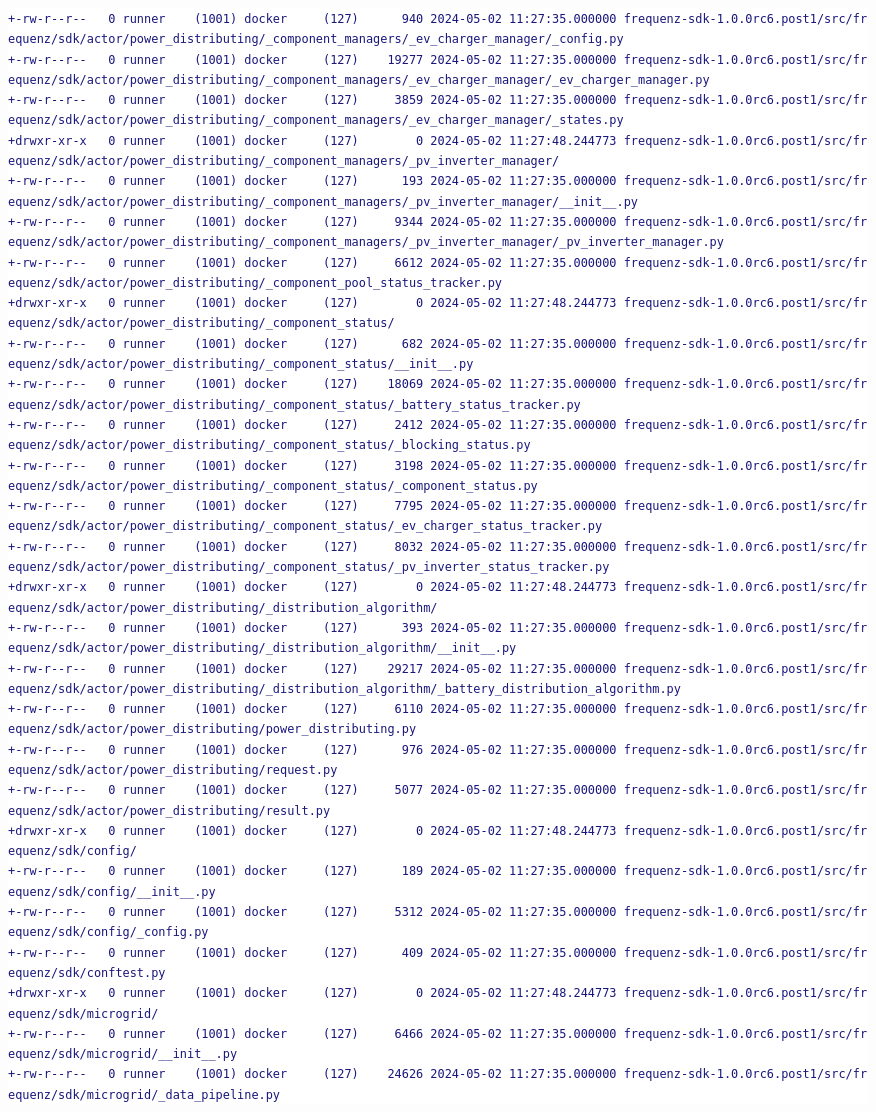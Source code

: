 ```diff
+-rw-r--r--   0 runner    (1001) docker     (127)      940 2024-05-02 11:27:35.000000 frequenz-sdk-1.0.0rc6.post1/src/frequenz/sdk/actor/power_distributing/_component_managers/_ev_charger_manager/_config.py
+-rw-r--r--   0 runner    (1001) docker     (127)    19277 2024-05-02 11:27:35.000000 frequenz-sdk-1.0.0rc6.post1/src/frequenz/sdk/actor/power_distributing/_component_managers/_ev_charger_manager/_ev_charger_manager.py
+-rw-r--r--   0 runner    (1001) docker     (127)     3859 2024-05-02 11:27:35.000000 frequenz-sdk-1.0.0rc6.post1/src/frequenz/sdk/actor/power_distributing/_component_managers/_ev_charger_manager/_states.py
+drwxr-xr-x   0 runner    (1001) docker     (127)        0 2024-05-02 11:27:48.244773 frequenz-sdk-1.0.0rc6.post1/src/frequenz/sdk/actor/power_distributing/_component_managers/_pv_inverter_manager/
+-rw-r--r--   0 runner    (1001) docker     (127)      193 2024-05-02 11:27:35.000000 frequenz-sdk-1.0.0rc6.post1/src/frequenz/sdk/actor/power_distributing/_component_managers/_pv_inverter_manager/__init__.py
+-rw-r--r--   0 runner    (1001) docker     (127)     9344 2024-05-02 11:27:35.000000 frequenz-sdk-1.0.0rc6.post1/src/frequenz/sdk/actor/power_distributing/_component_managers/_pv_inverter_manager/_pv_inverter_manager.py
+-rw-r--r--   0 runner    (1001) docker     (127)     6612 2024-05-02 11:27:35.000000 frequenz-sdk-1.0.0rc6.post1/src/frequenz/sdk/actor/power_distributing/_component_pool_status_tracker.py
+drwxr-xr-x   0 runner    (1001) docker     (127)        0 2024-05-02 11:27:48.244773 frequenz-sdk-1.0.0rc6.post1/src/frequenz/sdk/actor/power_distributing/_component_status/
+-rw-r--r--   0 runner    (1001) docker     (127)      682 2024-05-02 11:27:35.000000 frequenz-sdk-1.0.0rc6.post1/src/frequenz/sdk/actor/power_distributing/_component_status/__init__.py
+-rw-r--r--   0 runner    (1001) docker     (127)    18069 2024-05-02 11:27:35.000000 frequenz-sdk-1.0.0rc6.post1/src/frequenz/sdk/actor/power_distributing/_component_status/_battery_status_tracker.py
+-rw-r--r--   0 runner    (1001) docker     (127)     2412 2024-05-02 11:27:35.000000 frequenz-sdk-1.0.0rc6.post1/src/frequenz/sdk/actor/power_distributing/_component_status/_blocking_status.py
+-rw-r--r--   0 runner    (1001) docker     (127)     3198 2024-05-02 11:27:35.000000 frequenz-sdk-1.0.0rc6.post1/src/frequenz/sdk/actor/power_distributing/_component_status/_component_status.py
+-rw-r--r--   0 runner    (1001) docker     (127)     7795 2024-05-02 11:27:35.000000 frequenz-sdk-1.0.0rc6.post1/src/frequenz/sdk/actor/power_distributing/_component_status/_ev_charger_status_tracker.py
+-rw-r--r--   0 runner    (1001) docker     (127)     8032 2024-05-02 11:27:35.000000 frequenz-sdk-1.0.0rc6.post1/src/frequenz/sdk/actor/power_distributing/_component_status/_pv_inverter_status_tracker.py
+drwxr-xr-x   0 runner    (1001) docker     (127)        0 2024-05-02 11:27:48.244773 frequenz-sdk-1.0.0rc6.post1/src/frequenz/sdk/actor/power_distributing/_distribution_algorithm/
+-rw-r--r--   0 runner    (1001) docker     (127)      393 2024-05-02 11:27:35.000000 frequenz-sdk-1.0.0rc6.post1/src/frequenz/sdk/actor/power_distributing/_distribution_algorithm/__init__.py
+-rw-r--r--   0 runner    (1001) docker     (127)    29217 2024-05-02 11:27:35.000000 frequenz-sdk-1.0.0rc6.post1/src/frequenz/sdk/actor/power_distributing/_distribution_algorithm/_battery_distribution_algorithm.py
+-rw-r--r--   0 runner    (1001) docker     (127)     6110 2024-05-02 11:27:35.000000 frequenz-sdk-1.0.0rc6.post1/src/frequenz/sdk/actor/power_distributing/power_distributing.py
+-rw-r--r--   0 runner    (1001) docker     (127)      976 2024-05-02 11:27:35.000000 frequenz-sdk-1.0.0rc6.post1/src/frequenz/sdk/actor/power_distributing/request.py
+-rw-r--r--   0 runner    (1001) docker     (127)     5077 2024-05-02 11:27:35.000000 frequenz-sdk-1.0.0rc6.post1/src/frequenz/sdk/actor/power_distributing/result.py
+drwxr-xr-x   0 runner    (1001) docker     (127)        0 2024-05-02 11:27:48.244773 frequenz-sdk-1.0.0rc6.post1/src/frequenz/sdk/config/
+-rw-r--r--   0 runner    (1001) docker     (127)      189 2024-05-02 11:27:35.000000 frequenz-sdk-1.0.0rc6.post1/src/frequenz/sdk/config/__init__.py
+-rw-r--r--   0 runner    (1001) docker     (127)     5312 2024-05-02 11:27:35.000000 frequenz-sdk-1.0.0rc6.post1/src/frequenz/sdk/config/_config.py
+-rw-r--r--   0 runner    (1001) docker     (127)      409 2024-05-02 11:27:35.000000 frequenz-sdk-1.0.0rc6.post1/src/frequenz/sdk/conftest.py
+drwxr-xr-x   0 runner    (1001) docker     (127)        0 2024-05-02 11:27:48.244773 frequenz-sdk-1.0.0rc6.post1/src/frequenz/sdk/microgrid/
+-rw-r--r--   0 runner    (1001) docker     (127)     6466 2024-05-02 11:27:35.000000 frequenz-sdk-1.0.0rc6.post1/src/frequenz/sdk/microgrid/__init__.py
+-rw-r--r--   0 runner    (1001) docker     (127)    24626 2024-05-02 11:27:35.000000 frequenz-sdk-1.0.0rc6.post1/src/frequenz/sdk/microgrid/_data_pipeline.py
```